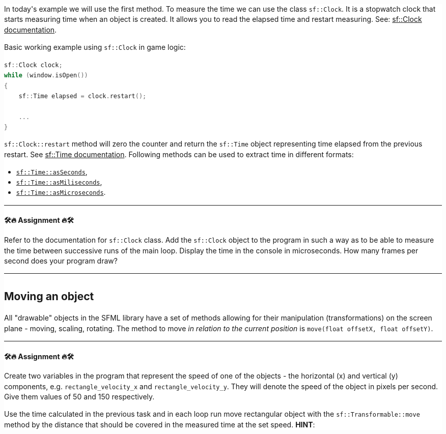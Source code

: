 In today's example we will use the first method. To measure the time we can use the class `sf::Clock`. It is a stopwatch clock that starts measuring time when an object is created. It allows you to read the elapsed time and restart measuring. See: [sf::Clock documentation](https://www.sfml-dev.org/documentation/2.5.1/classsf_1_1Clock.php).

Basic working example using `sf::Clock` in game logic:

```cpp
sf::Clock clock;
while (window.isOpen())
{
    sf::Time elapsed = clock.restart();

    ...
}
```

`sf::Clock::restart` method will zero the counter and return the `sf::Time` object representing time elapsed from the previous restart. See [sf::Time documentation](https://www.sfml-dev.org/documentation/2.5.1/classsf_1_1Time.php). Following methods can be used to extract time in different formats:

- [`sf::Time::asSeconds`](https://www.sfml-dev.org/documentation/2.5.1/classsf_1_1Time.php#aa3df2f992d0b0041b4eb02258d43f0e3),
- [`sf::Time::asMiliseconds`](https://www.sfml-dev.org/documentation/2.5.1/classsf_1_1Time.php#aa16858ca030a07eb18958c321f256e5a),
- [`sf::Time::asMicroseconds`](https://www.sfml-dev.org/documentation/2.5.1/classsf_1_1Time.php#a000c2c64b74658ebd228b9294a464275).

---

#### 🛠🔥 Assignment 🔥🛠

Refer to the documentation for `sf::Clock` class. Add the `sf::Clock` object to the program in such a way as to be able to measure the time between successive runs of the main loop. Display the time in the console in microseconds. How many frames per second does your program draw?

---

## Moving an object

All "drawable" objects in the SFML library have a set of methods allowing for their manipulation (transformations) on the screen plane - moving, scaling, rotating. The method to move *in relation to the current position* is `move(float offsetX, float offsetY)`.

---

#### 🛠🔥 Assignment 🔥🛠

Create two variables in the program that represent the speed of one of the objects - the horizontal (x) and vertical (y) components, e.g. `rectangle_velocity_x` and `rectangle_velocity_y`. They will denote the speed of the object in pixels per second. Give them values of 50 and 150 respectively.

Use the time calculated in the previous task and in each loop run move rectangular object with the `sf::Transformable::move` method by the distance that should be covered in the measured time at the set speed. **HINT**:
